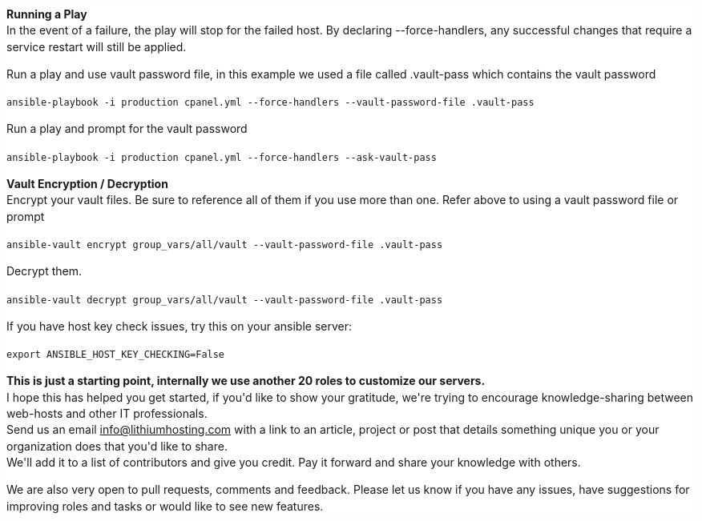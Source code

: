 
**Running a Play**  
In the event of a failure, the play will stop for the failed host.  By declaring --force-handlers, any successful changes that require a service restart will still be applied.  

Run a play and use vault password file, in this example we used a file called .vault-pass which contains the vault password
```
ansible-playbook -i production cpanel.yml --force-handlers --vault-password-file .vault-pass
```
Run a play and prompt for the vault password
```
ansible-playbook -i production cpanel.yml --force-handlers --ask-vault-pass
```

**Vault Encryption / Decryption**  
Encrypt your vault files.  Be sure to reference all of them if you use more than one. Refer above to using a vault password file or prompt
```
ansible-vault encrypt group_vars/all/vault --vault-password-file .vault-pass
```
Decrypt them.
```
ansible-vault decrypt group_vars/all/vault --vault-password-file .vault-pass
```
If you have host key check issues, try this on your ansible server:  
```
export ANSIBLE_HOST_KEY_CHECKING=False
```

**This is just a starting point, internally we use another 20 roles to customize our servers.**  
I hope this has helped you get started, if you'd like to show your gratitude, we're trying to encourage knowledge-sharing between web-hosts and other IT professionals.  
Send us an email [info@lithiumhosting.com](mailto:info@lithiumhosting.com) with a link to an article, project or post that details something unique you or your organization does that you'd like to share.    
We'll add it to a list of contributors and give you credit.  Pay it forward and share your knowledge with others.  

We are also very open to pull requests, comments and feedback.  Please let us know if you have any issues, have suggestions for improving roles and tasks or would like to see new features.
